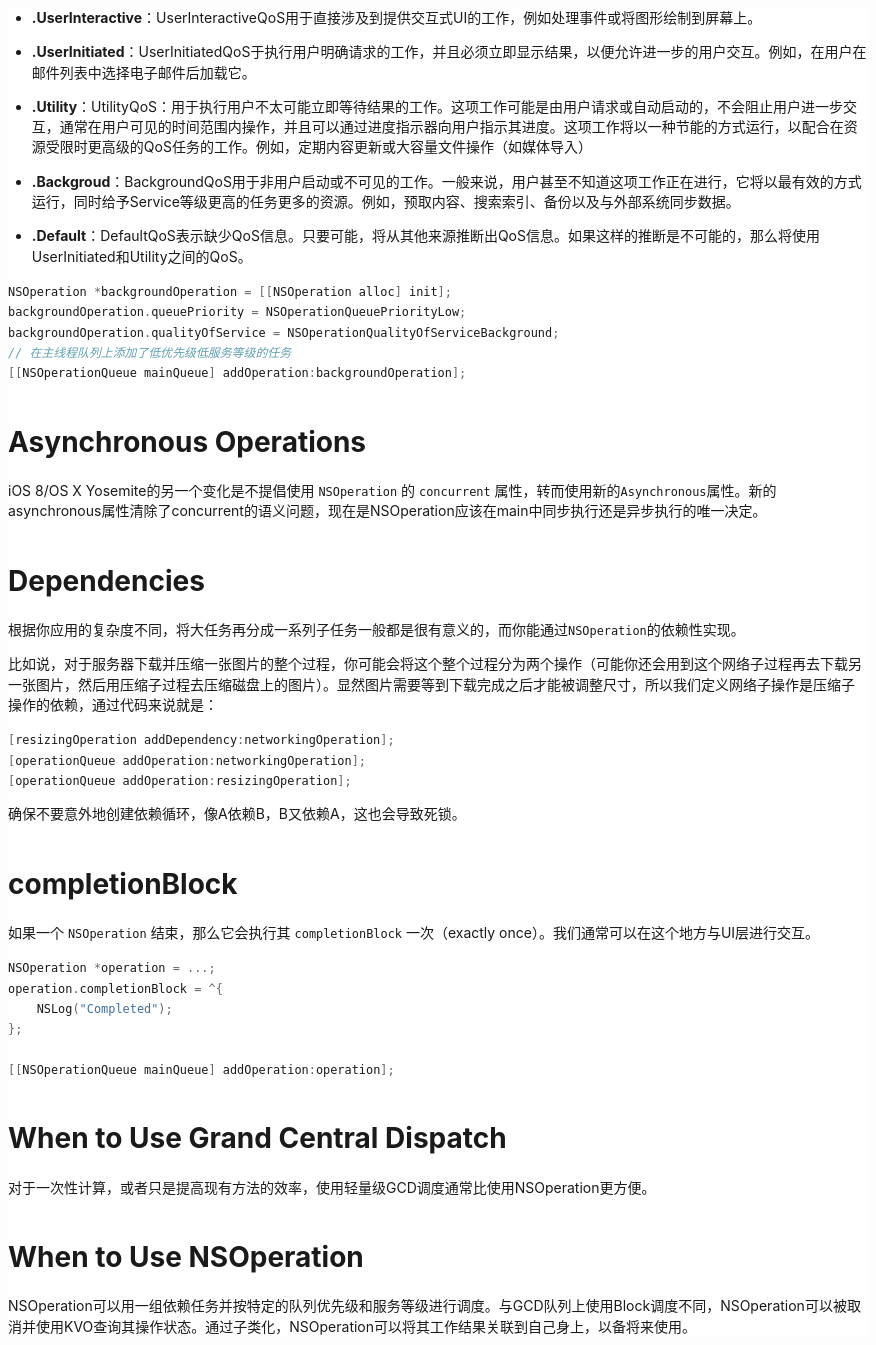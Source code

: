 - **.UserInteractive**：UserInteractiveQoS用于直接涉及到提供交互式UI的工作，例如处理事件或将图形绘制到屏幕上。

- **.UserInitiated**：UserInitiatedQoS于执行用户明确请求的工作，并且必须立即显示结果，以便允许进一步的用户交互。例如，在用户在邮件列表中选择电子邮件后加载它。

- **.Utility**：UtilityQoS：用于执行用户不太可能立即等待结果的工作。这项工作可能是由用户请求或自动启动的，不会阻止用户进一步交互，通常在用户可见的时间范围内操作，并且可以通过进度指示器向用户指示其进度。这项工作将以一种节能的方式运行，以配合在资源受限时更高级的QoS任务的工作。例如，定期内容更新或大容量文件操作（如媒体导入）
- **.Backgroud**：BackgroundQoS用于非用户启动或不可见的工作。一般来说，用户甚至不知道这项工作正在进行，它将以最有效的方式运行，同时给予Service等级更高的任务更多的资源。例如，预取内容、搜索索引、备份以及与外部系统同步数据。

- **.Default**：DefaultQoS表示缺少QoS信息。只要可能，将从其他来源推断出QoS信息。如果这样的推断是不可能的，那么将使用UserInitiated和Utility之间的QoS。

```Objective-C
NSOperation *backgroundOperation = [[NSOperation alloc] init];
backgroundOperation.queuePriority = NSOperationQueuePriorityLow;
backgroundOperation.qualityOfService = NSOperationQualityOfServiceBackground;
// 在主线程队列上添加了低优先级低服务等级的任务
[[NSOperationQueue mainQueue] addOperation:backgroundOperation];
```

# Asynchronous Operations

iOS 8/OS X Yosemite的另一个变化是不提倡使用 `NSOperation` 的 `concurrent` 属性，转而使用新的`Asynchronous`属性。新的asynchronous属性清除了concurrent的语义问题，现在是NSOperation应该在main中同步执行还是异步执行的唯一决定。

# Dependencies

根据你应用的复杂度不同，将大任务再分成一系列子任务一般都是很有意义的，而你能通过`NSOperation`的依赖性实现。

比如说，对于服务器下载并压缩一张图片的整个过程，你可能会将这个整个过程分为两个操作（可能你还会用到这个网络子过程再去下载另一张图片，然后用压缩子过程去压缩磁盘上的图片）。显然图片需要等到下载完成之后才能被调整尺寸，所以我们定义网络子操作是压缩子操作的依赖，通过代码来说就是：

```Objective-C
[resizingOperation addDependency:networkingOperation];
[operationQueue addOperation:networkingOperation];
[operationQueue addOperation:resizingOperation];
```

确保不要意外地创建依赖循环，像A依赖B，B又依赖A，这也会导致死锁。

# completionBlock

如果一个 `NSOperation` 结束，那么它会执行其 `completionBlock` 一次（exactly once）。我们通常可以在这个地方与UI层进行交互。

```Objective-C
NSOperation *operation = ...;
operation.completionBlock = ^{
    NSLog("Completed");
};

[[NSOperationQueue mainQueue] addOperation:operation];
```

# When to Use Grand Central Dispatch

对于一次性计算，或者只是提高现有方法的效率，使用轻量级GCD调度通常比使用NSOperation更方便。

# When to Use NSOperation

NSOperation可以用一组依赖任务并按特定的队列优先级和服务等级进行调度。与GCD队列上使用Block调度不同，NSOperation可以被取消并使用KVO查询其操作状态。通过子类化，NSOperation可以将其工作结果关联到自己身上，以备将来使用。